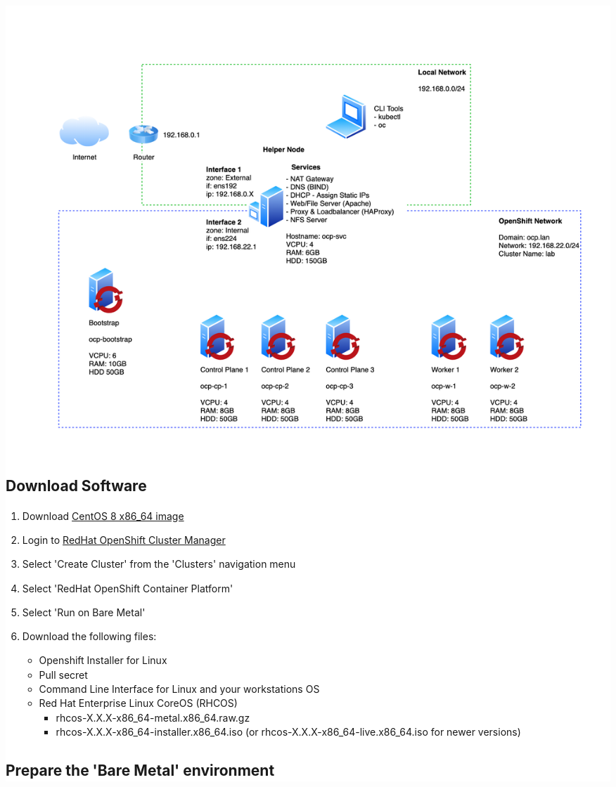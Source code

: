 ![Architecture Diagram](./diagram/Architecture.png)

## Download Software

1. Download [CentOS 8 x86_64 image](https://www.centos.org/centos-linux/)
1. Login to [RedHat OpenShift Cluster Manager](https://cloud.redhat.com/openshift)
1. Select 'Create Cluster' from the 'Clusters' navigation menu
1. Select 'RedHat OpenShift Container Platform'
1. Select 'Run on Bare Metal'
1. Download the following files:

   - Openshift Installer for Linux
   - Pull secret
   - Command Line Interface for Linux and your workstations OS
   - Red Hat Enterprise Linux CoreOS (RHCOS)
     - rhcos-X.X.X-x86_64-metal.x86_64.raw.gz
     - rhcos-X.X.X-x86_64-installer.x86_64.iso (or rhcos-X.X.X-x86_64-live.x86_64.iso for newer versions)

## Prepare the 'Bare Metal' environment
